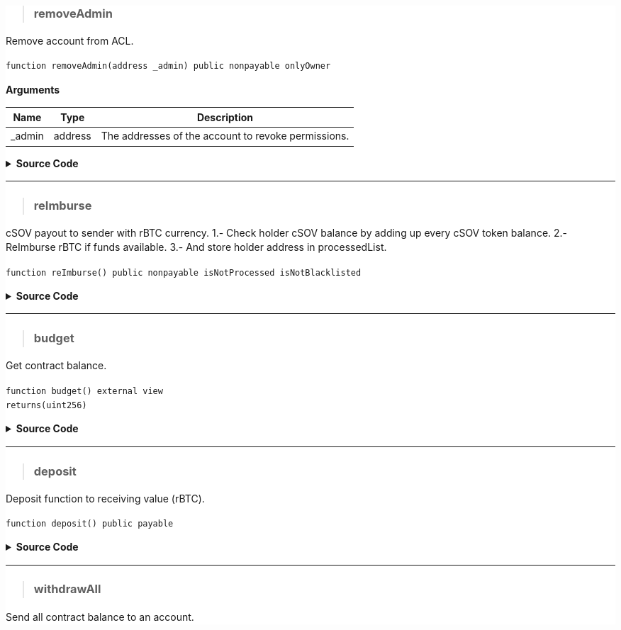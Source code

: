 
> ### removeAdmin

Remove account from ACL.

```solidity
function removeAdmin(address _admin) public nonpayable onlyOwner 
```

**Arguments**

| Name        | Type           | Description  |
| ------------- |------------- | -----|
| _admin | address | The addresses of the account to revoke permissions. | 

<details><summary><strong>Source Code</strong></summary></details>

---    

> ### reImburse

cSOV payout to sender with rBTC currency.
1.- Check holder cSOV balance by adding up every cSOV token balance.
2.- ReImburse rBTC if funds available.
3.- And store holder address in processedList.

```solidity
function reImburse() public nonpayable isNotProcessed isNotBlacklisted 
```

<details><summary><strong>Source Code</strong></summary></details>

---    

> ### budget

Get contract balance.

```solidity
function budget() external view
returns(uint256)
```

<details><summary><strong>Source Code</strong></summary></details>

---    

> ### deposit

Deposit function to receiving value (rBTC).

```solidity
function deposit() public payable
```

<details><summary><strong>Source Code</strong></summary></details>

---    

> ### withdrawAll

Send all contract balance to an account.

